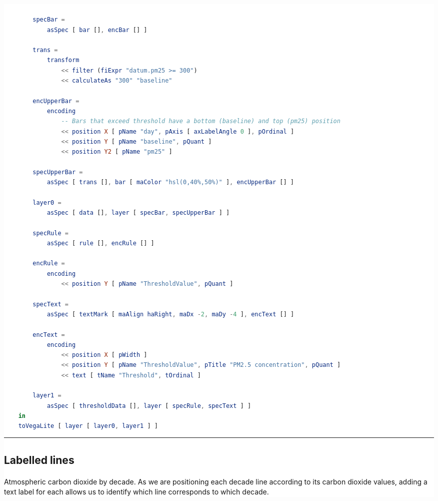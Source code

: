 ```elm {v l highlight=[38,39,61,62,64]}

        specBar =
            asSpec [ bar [], encBar [] ]

        trans =
            transform
                << filter (fiExpr "datum.pm25 >= 300")
                << calculateAs "300" "baseline"

        encUpperBar =
            encoding
                -- Bars that exceed threshold have a bottom (baseline) and top (pm25) position
                << position X [ pName "day", pAxis [ axLabelAngle 0 ], pOrdinal ]
                << position Y [ pName "baseline", pQuant ]
                << position Y2 [ pName "pm25" ]

        specUpperBar =
            asSpec [ trans [], bar [ maColor "hsl(0,40%,50%)" ], encUpperBar [] ]

        layer0 =
            asSpec [ data [], layer [ specBar, specUpperBar ] ]

        specRule =
            asSpec [ rule [], encRule [] ]

        encRule =
            encoding
                << position Y [ pName "ThresholdValue", pQuant ]

        specText =
            asSpec [ textMark [ maAlign haRight, maDx -2, maDy -4 ], encText [] ]

        encText =
            encoding
                << position X [ pWidth ]
                << position Y [ pName "ThresholdValue", pTitle "PM2.5 concentration", pQuant ]
                << text [ tName "Threshold", tOrdinal ]

        layer1 =
            asSpec [ thresholdData [], layer [ specRule, specText ] ]
    in
    toVegaLite [ layer [ layer0, layer1 ] ]
```

---

## Labelled lines

Atmospheric carbon dioxide by decade. As we are positioning each decade line according to its carbon dioxide values, adding a text label for each allows us to identify which line corresponds to which decade.
